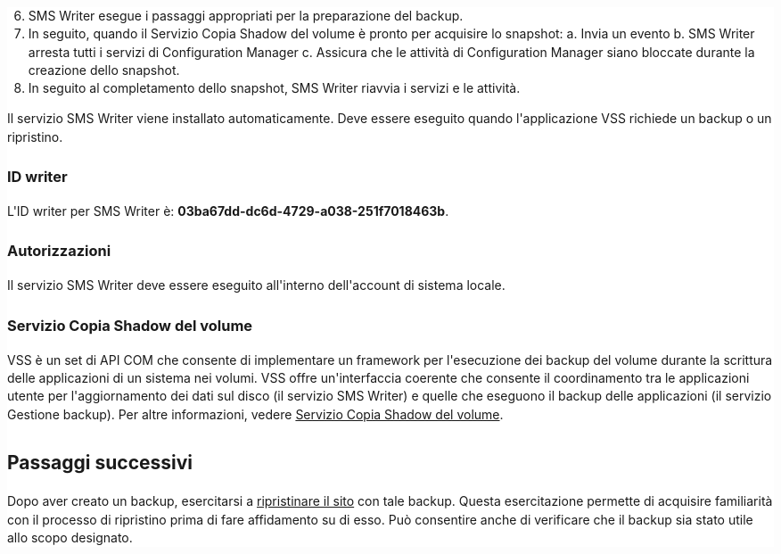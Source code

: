 6. SMS Writer esegue i passaggi appropriati per la preparazione del backup. 
7. In seguito, quando il Servizio Copia Shadow del volume è pronto per acquisire lo snapshot: a. Invia un evento b. SMS Writer arresta tutti i servizi di Configuration Manager c. Assicura che le attività di Configuration Manager siano bloccate durante la creazione dello snapshot. 
8. In seguito al completamento dello snapshot, SMS Writer riavvia i servizi e le attività.

Il servizio SMS Writer viene installato automaticamente. Deve essere eseguito quando l'applicazione VSS richiede un backup o un ripristino.  

### <a name="writer-id"></a>ID writer  
L'ID writer per SMS Writer è: **03ba67dd-dc6d-4729-a038-251f7018463b**.  

### <a name="permissions"></a>Autorizzazioni  
Il servizio SMS Writer deve essere eseguito all'interno dell'account di sistema locale.  

### <a name="volume-shadow-copy-service"></a>Servizio Copia Shadow del volume  
VSS è un set di API COM che consente di implementare un framework per l'esecuzione dei backup del volume durante la scrittura delle applicazioni di un sistema nei volumi. VSS offre un'interfaccia coerente che consente il coordinamento tra le applicazioni utente per l'aggiornamento dei dati sul disco (il servizio SMS Writer) e quelle che eseguono il backup delle applicazioni (il servizio Gestione backup). Per altre informazioni, vedere [Servizio Copia Shadow del volume](https://docs.microsoft.com/windows-server/storage/file-server/volume-shadow-copy-service).  



## <a name="next-steps"></a>Passaggi successivi
Dopo aver creato un backup, esercitarsi a [ripristinare il sito](recover-sites.md) con tale backup. Questa esercitazione permette di acquisire familiarità con il processo di ripristino prima di fare affidamento su di esso. Può consentire anche di verificare che il backup sia stato utile allo scopo designato.  

